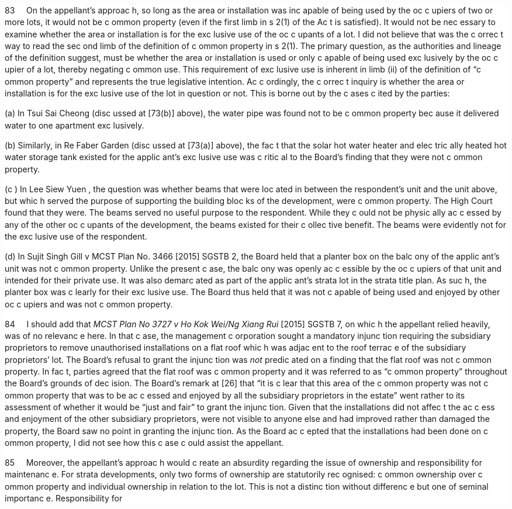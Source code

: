 
83     On the appellant’s approac h, so long as the area or installation was inc apable of being used by the oc c upiers of two or more lots, it would not be c ommon property (even if the first limb in s 2(1) of the Ac t is satisfied). It would not be nec essary to examine whether the area or installation is for the exc lusive use of the oc c upants of a lot. I did not believe that was the c orrec t way to read the sec ond limb of the definition of c ommon property in s 2(1). The primary question, as the authorities and lineage of the definition suggest, must be whether the area or installation is used or only c apable of being used exc lusively by the oc c upier of a lot, thereby negating c ommon use. This requirement of exc lusive use is inherent in limb (ii) of the definition of “c ommon property” and represents the true legislative intention. Ac c ordingly, the c orrec t inquiry is whether the area or installation is for the exc lusive use of the lot in question or not. This is borne out by the c ases c ited by the parties: 

 (a) In Tsui Sai Cheong (disc ussed at [73(b)] above), the water pipe was found not to be c ommon property bec ause it delivered water to one apartment exc lusively. 

 (b) Similarly, in Re Faber Garden (disc ussed at [73(a)] above), the fac t that the solar hot water heater and elec tric ally heated hot water storage tank existed for the applic ant’s exc lusive use was c ritic al to the Board’s finding that they were not c ommon property. 

 (c ) In Lee Siew Yuen , the question was whether beams that were loc ated in between the respondent’s unit and the unit above, but whic h served the purpose of supporting the building bloc ks of the development, were c ommon property. The High Court found that they were. The beams served no useful purpose to the respondent. While they c ould not be physic ally ac c essed by any of the other oc c upants of the development, the beams existed for their c ollec tive benefit. The beams were evidently not for the exc lusive use of the respondent. 

 (d) In Sujit Singh Gill v MCST Plan No. 3466 [2015] SGSTB 2, the Board held that a planter box on the balc ony of the applic ant’s unit was not c ommon property. Unlike the present c ase, the balc ony was openly ac c essible by the oc c upiers of that unit and intended for their private use. It was also demarc ated as part of the applic ant’s strata lot in the strata title plan. As suc h, the planter box was c learly for their exc lusive use. The Board thus held that it was not c apable of being used and enjoyed by other oc c upiers and was not c ommon property. 

84     I should add that _MCST Plan No 3727 v Ho Kok Wei/Ng Xiang Rui_ [2015] SGSTB 7, on whic h the appellant relied heavily, was of no relevanc e here. In that c ase, the management c orporation sought a mandatory injunc tion requiring the subsidiary proprietors to remove unauthorised installations on a flat roof whic h was adjac ent to the roof terrac e of the subsidiary proprietors’ lot. The Board’s refusal to grant the injunc tion was _not_ predic ated on a finding that the flat roof was not c ommon property. In fac t, parties agreed that the flat roof was c ommon property and it was referred to as “c ommon property” throughout the Board’s grounds of dec ision. The Board’s remark at [26] that “it is c lear that this area of the c ommon property was not c ommon property that was to be ac c essed and enjoyed by all the subsidiary proprietors in the estate” went rather to its assessment of whether it would be “just and fair” to grant the injunc tion. Given that the installations did not affec t the ac c ess and enjoyment of the other subsidiary proprietors, were not visible to anyone else and had improved rather than damaged the property, the Board saw no point in granting the injunc tion. As the Board ac c epted that the installations had been done on c ommon property, I did not see how this c ase c ould assist the appellant. 

85     Moreover, the appellant’s approac h would c reate an absurdity regarding the issue of ownership and responsibility for maintenanc e. For strata developments, only two forms of ownership are statutorily rec ognised: c ommon ownership over c ommon property and individual ownership in relation to the lot. This is not a distinc tion without differenc e but one of seminal importanc e. Responsibility for 
